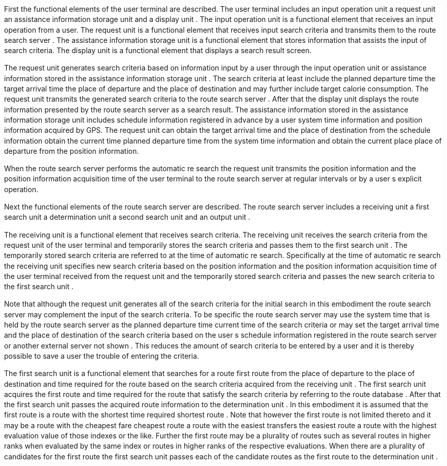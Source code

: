 First the functional elements of the user terminal are described. The user terminal includes an input operation unit a request unit an assistance information storage unit and a display unit . The input operation unit is a functional element that receives an input operation from a user. The request unit is a functional element that receives input search criteria and transmits them to the route search server . The assistance information storage unit is a functional element that stores information that assists the input of search criteria. The display unit is a functional element that displays a search result screen.

The request unit generates search criteria based on information input by a user through the input operation unit or assistance information stored in the assistance information storage unit . The search criteria at least include the planned departure time the target arrival time the place of departure and the place of destination and may further include target calorie consumption. The request unit transmits the generated search criteria to the route search server . After that the display unit displays the route information presented by the route search server as a search result. The assistance information stored in the assistance information storage unit includes schedule information registered in advance by a user system time information and position information acquired by GPS. The request unit can obtain the target arrival time and the place of destination from the schedule information obtain the current time planned departure time from the system time information and obtain the current place place of departure from the position information.

When the route search server performs the automatic re search the request unit transmits the position information and the position information acquisition time of the user terminal to the route search server at regular intervals or by a user s explicit operation.

Next the functional elements of the route search server are described. The route search server includes a receiving unit a first search unit a determination unit a second search unit and an output unit .

The receiving unit is a functional element that receives search criteria. The receiving unit receives the search criteria from the request unit of the user terminal and temporarily stores the search criteria and passes them to the first search unit . The temporarily stored search criteria are referred to at the time of automatic re search. Specifically at the time of automatic re search the receiving unit specifies new search criteria based on the position information and the position information acquisition time of the user terminal received from the request unit and the temporarily stored search criteria and passes the new search criteria to the first search unit .

Note that although the request unit generates all of the search criteria for the initial search in this embodiment the route search server may complement the input of the search criteria. To be specific the route search server may use the system time that is held by the route search server as the planned departure time current time of the search criteria or may set the target arrival time and the place of destination of the search criteria based on the user s schedule information registered in the route search server or another external server not shown . This reduces the amount of search criteria to be entered by a user and it is thereby possible to save a user the trouble of entering the criteria.

The first search unit is a functional element that searches for a route first route from the place of departure to the place of destination and time required for the route based on the search criteria acquired from the receiving unit . The first search unit acquires the first route and time required for the route that satisfy the search criteria by referring to the route database . After that the first search unit passes the acquired route information to the determination unit . In this embodiment it is assumed that the first route is a route with the shortest time required shortest route . Note that however the first route is not limited thereto and it may be a route with the cheapest fare cheapest route a route with the easiest transfers the easiest route a route with the highest evaluation value of those indexes or the like. Further the first route may be a plurality of routes such as several routes in higher ranks when evaluated by the same index or routes in higher ranks of the respective evaluations. When there are a plurality of candidates for the first route the first search unit passes each of the candidate routes as the first route to the determination unit .
